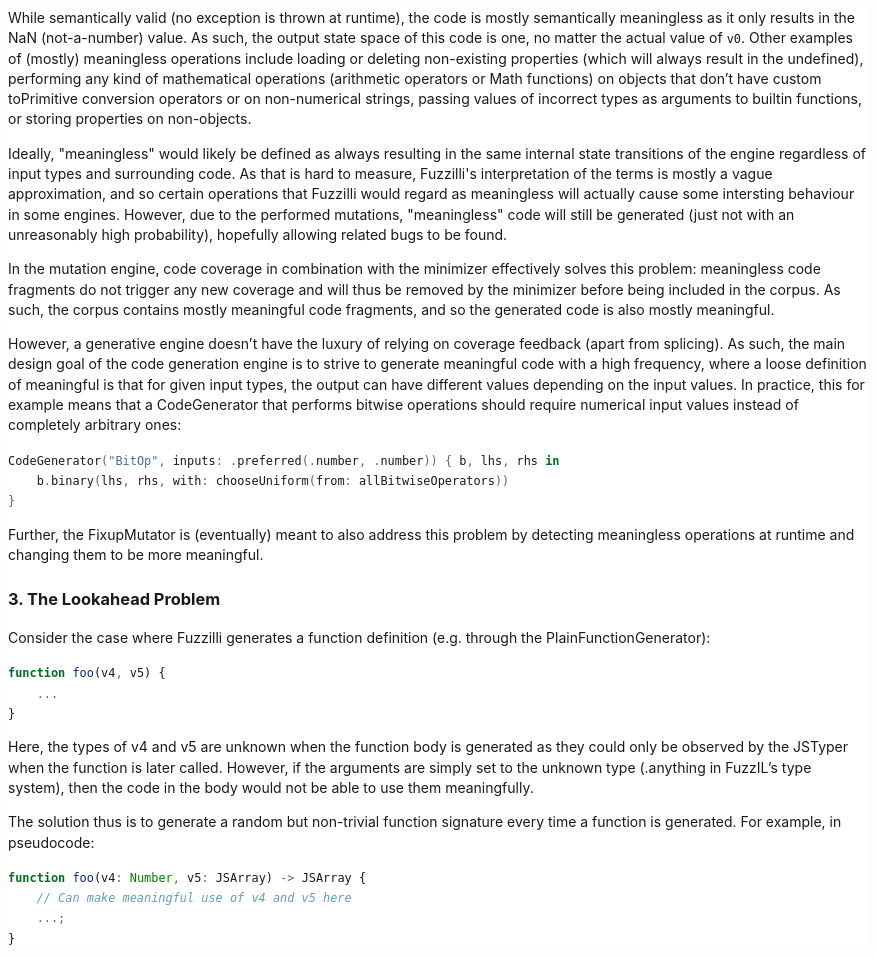 While semantically valid (no exception is thrown at runtime), the code is mostly semantically meaningless as it only results in the NaN (not-a-number) value. As such, the output state space of this code is one, no matter the actual value of `v0`. Other examples of (mostly) meaningless operations include loading or deleting non-existing properties (which will always result in the undefined), performing any kind of mathematical operations (arithmetic operators or Math functions) on objects that don’t have custom toPrimitive conversion operators or on non-numerical strings, passing values of incorrect types as arguments to builtin functions, or storing properties on non-objects.

Ideally, "meaningless" would likely be defined as always resulting in the same internal state transitions of the engine regardless of input types and surrounding code. As that is hard to measure, Fuzzilli's interpretation of the terms is mostly a vague approximation, and so certain operations that Fuzzilli would regard as meaningless will actually cause some intersting behaviour in some engines. However, due to the performed mutations, "meaningless" code will still be generated (just not with an unreasonably high probability), hopefully allowing related bugs to be found.

In the mutation engine, code coverage in combination with the minimizer effectively solves this problem: meaningless code fragments do not trigger any new coverage and will thus be removed by the minimizer before being included in the corpus. As such, the corpus contains mostly meaningful code fragments, and so the generated code is also mostly meaningful.

However, a generative engine doesn’t have the luxury of relying on coverage feedback (apart from splicing). As such, the main design goal of the code generation engine is to strive to generate meaningful code with a high frequency, where a loose definition of meaningful is that for given input types, the output can have different values depending on the input values. In practice, this for example means that a CodeGenerator that performs bitwise operations should require numerical input values instead of completely arbitrary ones:

```swift
CodeGenerator("BitOp", inputs: .preferred(.number, .number)) { b, lhs, rhs in
    b.binary(lhs, rhs, with: chooseUniform(from: allBitwiseOperators))
}
```

Further, the FixupMutator is (eventually) meant to also address this problem by detecting meaningless operations at runtime and changing them to be more meaningful.

### 3. The Lookahead Problem
Consider the case where Fuzzilli generates a function definition (e.g. through the PlainFunctionGenerator):

```javascript
function foo(v4, v5) {
    ...
}
```

Here, the types of v4 and v5 are unknown when the function body is generated as they could only be observed by the JSTyper when the function is later called. However, if the arguments are simply set to the unknown type (.anything in FuzzIL’s type system), then the code in the body would not be able to use them meaningfully.

The solution thus is to generate a random but non-trivial function signature every time a function is generated. For example, in pseudocode:

```javascript
function foo(v4: Number, v5: JSArray) -> JSArray {
    // Can make meaningful use of v4 and v5 here
    ...;
}
```
